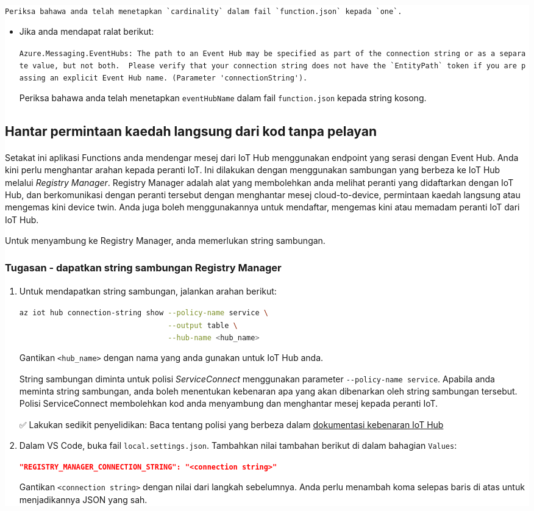     Periksa bahawa anda telah menetapkan `cardinality` dalam fail `function.json` kepada `one`.

* Jika anda mendapat ralat berikut:

    ```output
    Azure.Messaging.EventHubs: The path to an Event Hub may be specified as part of the connection string or as a separate value, but not both.  Please verify that your connection string does not have the `EntityPath` token if you are passing an explicit Event Hub name. (Parameter 'connectionString').
    ```

    Periksa bahawa anda telah menetapkan `eventHubName` dalam fail `function.json` kepada string kosong.

## Hantar permintaan kaedah langsung dari kod tanpa pelayan

Setakat ini aplikasi Functions anda mendengar mesej dari IoT Hub menggunakan endpoint yang serasi dengan Event Hub. Anda kini perlu menghantar arahan kepada peranti IoT. Ini dilakukan dengan menggunakan sambungan yang berbeza ke IoT Hub melalui *Registry Manager*. Registry Manager adalah alat yang membolehkan anda melihat peranti yang didaftarkan dengan IoT Hub, dan berkomunikasi dengan peranti tersebut dengan menghantar mesej cloud-to-device, permintaan kaedah langsung atau mengemas kini device twin. Anda juga boleh menggunakannya untuk mendaftar, mengemas kini atau memadam peranti IoT dari IoT Hub.

Untuk menyambung ke Registry Manager, anda memerlukan string sambungan.

### Tugasan - dapatkan string sambungan Registry Manager

1. Untuk mendapatkan string sambungan, jalankan arahan berikut:

    ```sh
    az iot hub connection-string show --policy-name service \
                                      --output table \
                                      --hub-name <hub_name>
    ```

    Gantikan `<hub_name>` dengan nama yang anda gunakan untuk IoT Hub anda.

    String sambungan diminta untuk polisi *ServiceConnect* menggunakan parameter `--policy-name service`. Apabila anda meminta string sambungan, anda boleh menentukan kebenaran apa yang akan dibenarkan oleh string sambungan tersebut. Polisi ServiceConnect membolehkan kod anda menyambung dan menghantar mesej kepada peranti IoT.

    ✅ Lakukan sedikit penyelidikan: Baca tentang polisi yang berbeza dalam [dokumentasi kebenaran IoT Hub](https://docs.microsoft.com/azure/iot-hub/iot-hub-devguide-security#iot-hub-permissions?WT.mc_id=academic-17441-jabenn)

1. Dalam VS Code, buka fail `local.settings.json`. Tambahkan nilai tambahan berikut di dalam bahagian `Values`:

    ```json
    "REGISTRY_MANAGER_CONNECTION_STRING": "<connection string>"
    ```

    Gantikan `<connection string>` dengan nilai dari langkah sebelumnya. Anda perlu menambah koma selepas baris di atas untuk menjadikannya JSON yang sah.
